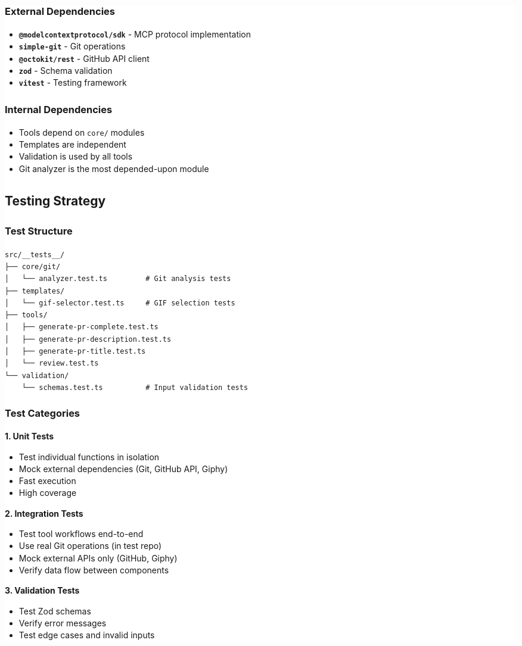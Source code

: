 ### External Dependencies

- **`@modelcontextprotocol/sdk`** - MCP protocol implementation
- **`simple-git`** - Git operations
- **`@octokit/rest`** - GitHub API client
- **`zod`** - Schema validation
- **`vitest`** - Testing framework

### Internal Dependencies

- Tools depend on `core/` modules
- Templates are independent
- Validation is used by all tools
- Git analyzer is the most depended-upon module

## Testing Strategy

### Test Structure

```
src/__tests__/
├── core/git/
│   └── analyzer.test.ts         # Git analysis tests
├── templates/
│   └── gif-selector.test.ts     # GIF selection tests
├── tools/
│   ├── generate-pr-complete.test.ts
│   ├── generate-pr-description.test.ts
│   ├── generate-pr-title.test.ts
│   └── review.test.ts
└── validation/
    └── schemas.test.ts          # Input validation tests
```

### Test Categories

**1. Unit Tests**
- Test individual functions in isolation
- Mock external dependencies (Git, GitHub API, Giphy)
- Fast execution
- High coverage

**2. Integration Tests**
- Test tool workflows end-to-end
- Use real Git operations (in test repo)
- Mock external APIs only (GitHub, Giphy)
- Verify data flow between components

**3. Validation Tests**
- Test Zod schemas
- Verify error messages
- Test edge cases and invalid inputs
